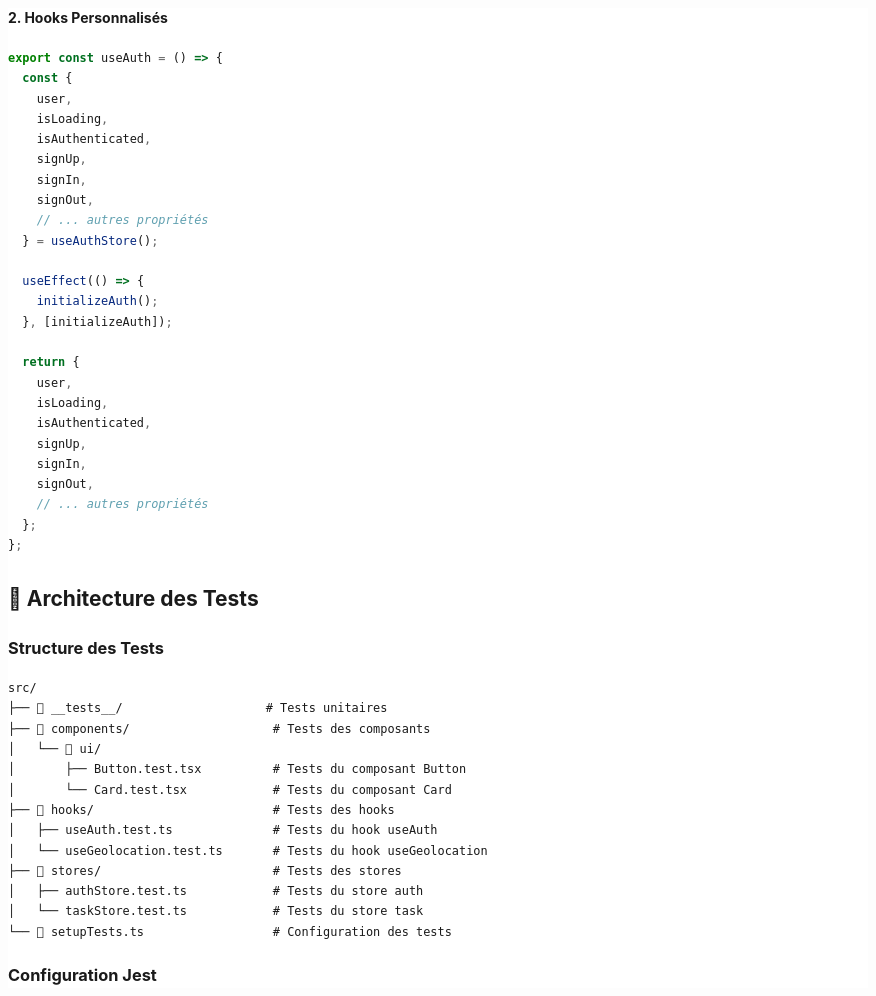 #### **2. Hooks Personnalisés**
```typescript
export const useAuth = () => {
  const {
    user,
    isLoading,
    isAuthenticated,
    signUp,
    signIn,
    signOut,
    // ... autres propriétés
  } = useAuthStore();

  useEffect(() => {
    initializeAuth();
  }, [initializeAuth]);

  return {
    user,
    isLoading,
    isAuthenticated,
    signUp,
    signIn,
    signOut,
    // ... autres propriétés
  };
};
```

## 🧪 Architecture des Tests

### **Structure des Tests**

```
src/
├── 📁 __tests__/                    # Tests unitaires
├── 📁 components/                    # Tests des composants
│   └── 📁 ui/
│       ├── Button.test.tsx          # Tests du composant Button
│       └── Card.test.tsx            # Tests du composant Card
├── 📁 hooks/                         # Tests des hooks
│   ├── useAuth.test.ts              # Tests du hook useAuth
│   └── useGeolocation.test.ts       # Tests du hook useGeolocation
├── 📁 stores/                        # Tests des stores
│   ├── authStore.test.ts            # Tests du store auth
│   └── taskStore.test.ts            # Tests du store task
└── 📁 setupTests.ts                  # Configuration des tests
```

### **Configuration Jest**
